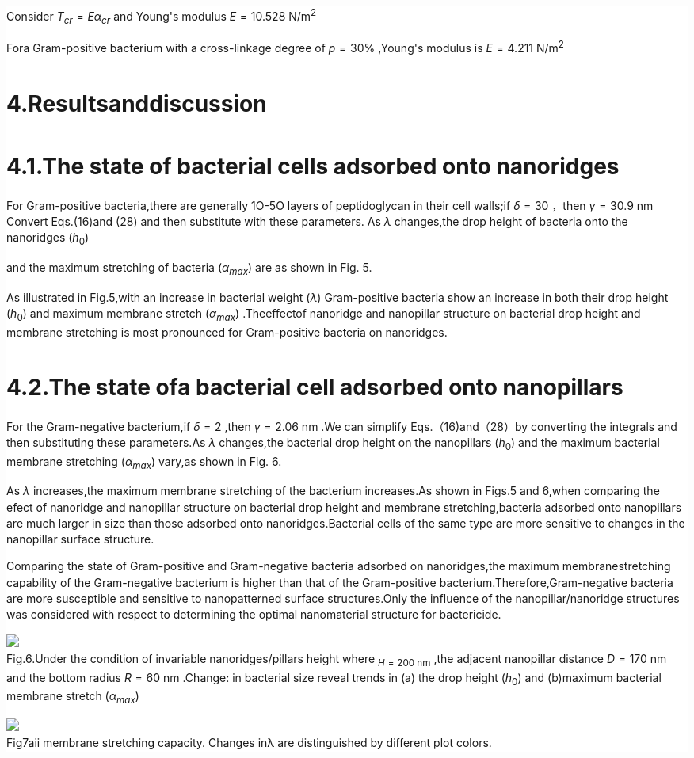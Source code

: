 Consider $T _ { c r } { = } E \alpha _ { c r }$ and Young's modulus $E { = } 1 0 . 5 2 8 ~ \mathrm { N / m } ^ { 2 }$

Fora Gram-positive bacterium with a cross-linkage degree of $p { = } 3 0 \%$ ,Young's modulus is $E { = } 4 . 2 1 1 ~ \mathrm { N / m } ^ { 2 }$

# 4.Resultsanddiscussion

# 4.1.The state of bacterial cells adsorbed onto nanoridges

For Gram-positive bacteria,there are generally 1O-5O layers of peptidoglycan in their cell walls;if $\delta = 3 0$ ，then $\gamma { = } 3 0 . 9 \ \mathrm { n m }$ Convert Eqs.(16)and (28) and then substitute with these parameters. As $\lambda$ changes,the drop height of bacteria onto the nanoridges $\left( h _ { 0 } \right)$

and the maximum stretching of bacteria $( \alpha _ { m a x } )$ are as shown in Fig. 5.

As illustrated in Fig.5,with an increase in bacterial weight $( \lambda )$ Gram-positive bacteria show an increase in both their drop height $\left( h _ { 0 } \right)$ and maximum membrane stretch $( \alpha _ { m a x } )$ .Theeffectof nanoridge and nanopillar structure on bacterial drop height and membrane stretching is most pronounced for Gram-positive bacteria on nanoridges.

# 4.2.The state ofa bacterial cell adsorbed onto nanopillars

For the Gram-negative bacterium,if $\delta = 2$ ,then $\gamma { = } 2 . 0 6 ~ \mathrm { n m }$ .We can simplify Eqs.（16)and（28）by converting the integrals and then substituting these parameters.As $\lambda$ changes,the bacterial drop height on the nanopillars $( h _ { 0 } )$ and the maximum bacterial membrane stretching $( \alpha _ { m a x } )$ vary,as shown in Fig. 6.

As $\lambda$ increases,the maximum membrane stretching of the bacterium increases.As shown in Figs.5 and 6,when comparing the efect of nanoridge and nanopillar structure on bacterial drop height and membrane stretching,bacteria adsorbed onto nanopillars are much larger in size than those adsorbed onto nanoridges.Bacterial cells of the same type are more sensitive to changes in the nanopillar surface structure.

Comparing the state of Gram-positive and Gram-negative bacteria adsorbed on nanoridges,the maximum membranestretching capability of the Gram-negative bacterium is higher than that of the Gram-positive bacterium.Therefore,Gram-negative bacteria are more susceptible and sensitive to nanopatterned surface structures.Only the influence of the nanopillar/nanoridge structures was considered with respect to determining the optimal nanomaterial structure for bactericide.

![](images/21d6aeca8cfa7ea123c5d94b834ec091ed7dcec4fc4a6bb9b3ec26eaa6da6ed3.jpg)  
Fig.6.Under the condition of invariable nanoridges/pillars height where $_ { H = 2 0 0 \ \mathrm { n m } }$ ,the adjacent nanopillar distance $D { = } 1 7 0 \ \mathrm { n m }$ and the bottom radius $R { = } 6 0 ~ \mathrm { { n m } }$ .Change: in bacterial size reveal trends in (a) the drop height $( h _ { 0 } )$ and (b)maximum bacterial membrane stretch $( \alpha _ { m a x } )$

![](images/ae07ab6b0efd9d72c3db2a8431c9d2ff55afaf90882b6fc8ea3da9e0c9b13389.jpg)  
Fig7aii membrane stretching capacity. Changes inλ are distinguished by different plot colors.
